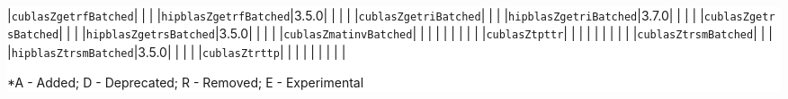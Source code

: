 |`cublasZgetrfBatched`| | | |`hipblasZgetrfBatched`|3.5.0| | | |
|`cublasZgetriBatched`| | | |`hipblasZgetriBatched`|3.7.0| | | |
|`cublasZgetrsBatched`| | | |`hipblasZgetrsBatched`|3.5.0| | | |
|`cublasZmatinvBatched`| | | | | | | | |
|`cublasZtpttr`| | | | | | | | |
|`cublasZtrsmBatched`| | | |`hipblasZtrsmBatched`|3.5.0| | | |
|`cublasZtrttp`| | | | | | | | |


\*A - Added; D - Deprecated; R - Removed; E - Experimental